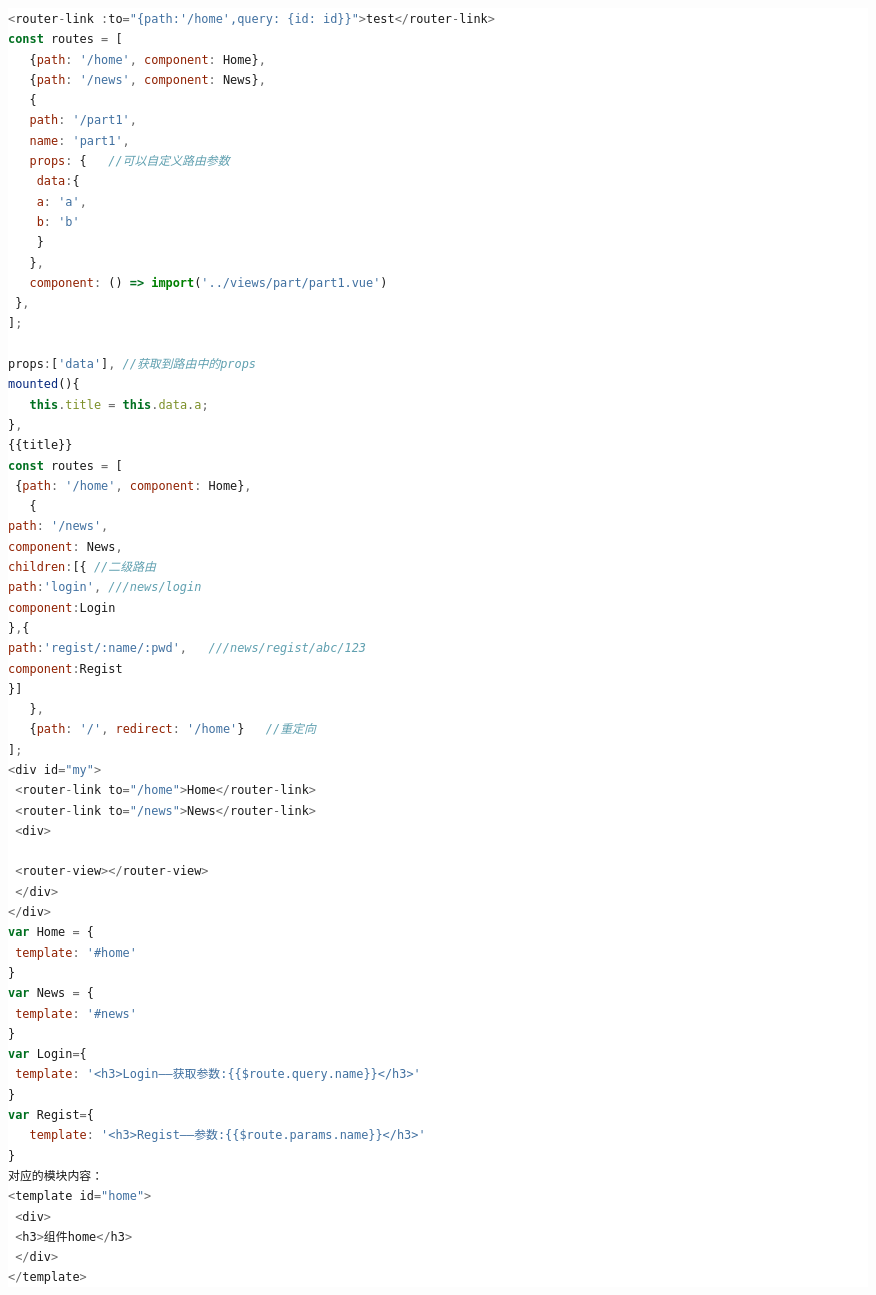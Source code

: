```js
<router-link :to="{path:'/home',query: {id: id}}">test</router-link>
const routes = [
   {path: '/home', component: Home},
   {path: '/news', component: News},
   {
   path: '/part1',
   name: 'part1',
   props: {   //可以自定义路由参数
    data:{
    a: 'a',
    b: 'b'
    }
   },
   component: () => import('../views/part/part1.vue')
 },
];

props:['data'], //获取到路由中的props
mounted(){
   this.title = this.data.a;
},
{{title}}
const routes = [
 {path: '/home', component: Home},
   {
path: '/news',
component: News,
children:[{ //二级路由
path:'login', ///news/login
component:Login
},{
path:'regist/:name/:pwd',   ///news/regist/abc/123
component:Regist
}]
   },
   {path: '/', redirect: '/home'}   //重定向
];
<div id="my">
 <router-link to="/home">Home</router-link>
 <router-link to="/news">News</router-link>
 <div>

 <router-view></router-view>
 </div>
</div>
var Home = {
 template: '#home'
}
var News = {
 template: '#news'
}
var Login={
 template: '<h3>Login——获取参数:{{$route.query.name}}</h3>'
}
var Regist={
   template: '<h3>Regist——参数:{{$route.params.name}}</h3>'
}
对应的模块内容：
<template id="home">
 <div>
 <h3>组件home</h3>
 </div>
</template>
```